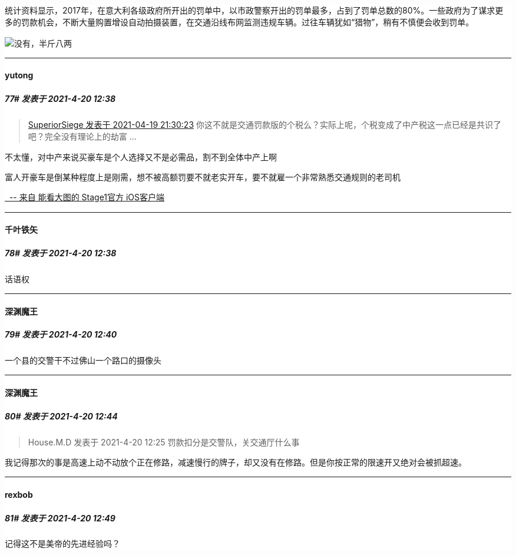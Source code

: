 
统计资料显示，2017年，在意大利各级政府所开出的罚单中，以市政警察开出的罚单最多，占到了罚单总数的80%。一些政府为了谋求更多的罚款机会，不断大量购置增设自动拍摄装置，在交通沿线布网监测违规车辆。过往车辆犹如“猎物”，稍有不慎便会收到罚单。</blockquote>

<img src="https://static.saraba1st.com/image/smiley/face2017/009.gif" referrerpolicy="no-referrer">没有，半斤八两


*****

####  yutong  
##### 77#       发表于 2021-4-20 12:38


<blockquote><a href="httphttps://bbs.saraba1st.com/2b/forum.php?mod=redirect&amp;goto=findpost&amp;pid=50991278&amp;ptid=1999888" target="_blank">SuperiorSiege 发表于 2021-04-19 21:30:23</a>
你这不就是交通罚款版的个税么？实际上呢，个税变成了中产税这一点已经是共识了吧？完全没有理论上的劫富 ...</blockquote>不太懂，对中产来说买豪车是个人选择又不是必需品，割不到全体中产上啊

富人开豪车是倒某种程度上是刚需，想不被高额罚要不就老实开车，要不就雇一个非常熟悉交通规则的老司机

[  -- 来自 能看大图的 Stage1官方 iOS客户端](https://itunes.apple.com/fi/app/saraba1st/id1221237470?mt=8)


*****

####  千叶铁矢  
##### 78#       发表于 2021-4-20 12:38


话语权


*****

####  深渊魔王  
##### 79#       发表于 2021-4-20 12:40


一个县的交警干不过佛山一个路口的摄像头


*****

####  深渊魔王  
##### 80#       发表于 2021-4-20 12:44


<blockquote>House.M.D 发表于 2021-4-20 12:25
罚款扣分是交警队，关交通厅什么事</blockquote>
我记得那次的事是高速上动不动放个正在修路，减速慢行的牌子，却又没有在修路。但是你按正常的限速开又绝对会被抓超速。


*****

####  rexbob  
##### 81#       发表于 2021-4-20 12:49


记得这不是美帝的先进经验吗？
